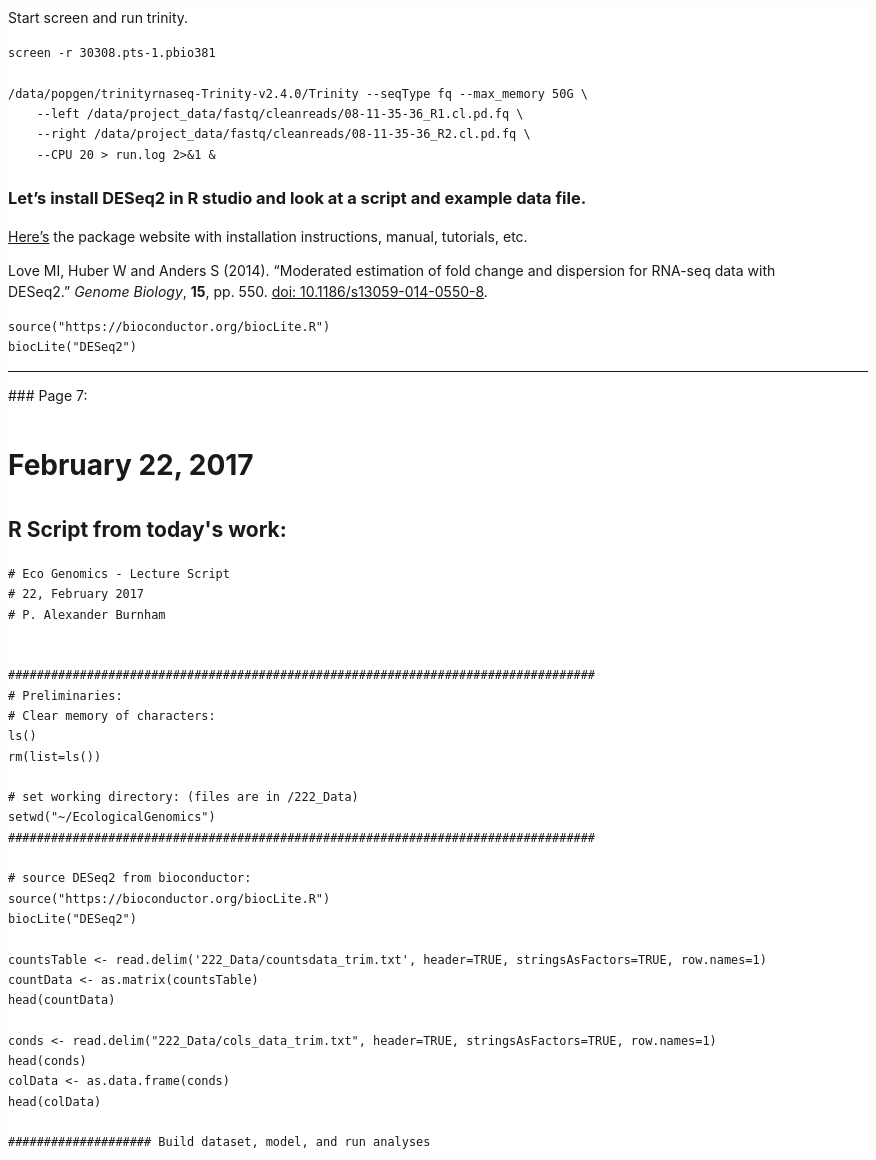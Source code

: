 Start screen and run trinity.

```
screen -r 30308.pts-1.pbio381

/data/popgen/trinityrnaseq-Trinity-v2.4.0/Trinity --seqType fq --max_memory 50G \
    --left /data/project_data/fastq/cleanreads/08-11-35-36_R1.cl.pd.fq \
    --right /data/project_data/fastq/cleanreads/08-11-35-36_R2.cl.pd.fq \
    --CPU 20 > run.log 2>&1 &
```

### Let’s install DESeq2 in R studio and look at a script and example data file.

[Here’s](https://bioconductor.org/packages/release/bioc/html/DESeq2.html) the package website with installation instructions, manual, tutorials, etc.

Love MI, Huber W and Anders S (2014). “Moderated estimation of fold change and dispersion for RNA-seq data with DESeq2.” *Genome Biology*, **15**, pp. 550. [doi: 10.1186/s13059-014-0550-8](http://doi.org/10.1186/s13059-014-0550-8).

```
source("https://bioconductor.org/biocLite.R")
biocLite("DESeq2")
```
------
<div id='id-section7'/>
### Page 7:

# February 22, 2017

## R Script from today's work:

```
# Eco Genomics - Lecture Script
# 22, February 2017
# P. Alexander Burnham


##################################################################################
# Preliminaries:
# Clear memory of characters:
ls()
rm(list=ls())

# set working directory: (files are in /222_Data)
setwd("~/EcologicalGenomics")
##################################################################################

# source DESeq2 from bioconductor:
source("https://bioconductor.org/biocLite.R")
biocLite("DESeq2")

countsTable <- read.delim('222_Data/countsdata_trim.txt', header=TRUE, stringsAsFactors=TRUE, row.names=1)
countData <- as.matrix(countsTable)
head(countData)

conds <- read.delim("222_Data/cols_data_trim.txt", header=TRUE, stringsAsFactors=TRUE, row.names=1)
head(conds)
colData <- as.data.frame(conds)
head(colData)

#################### Build dataset, model, and run analyses
```